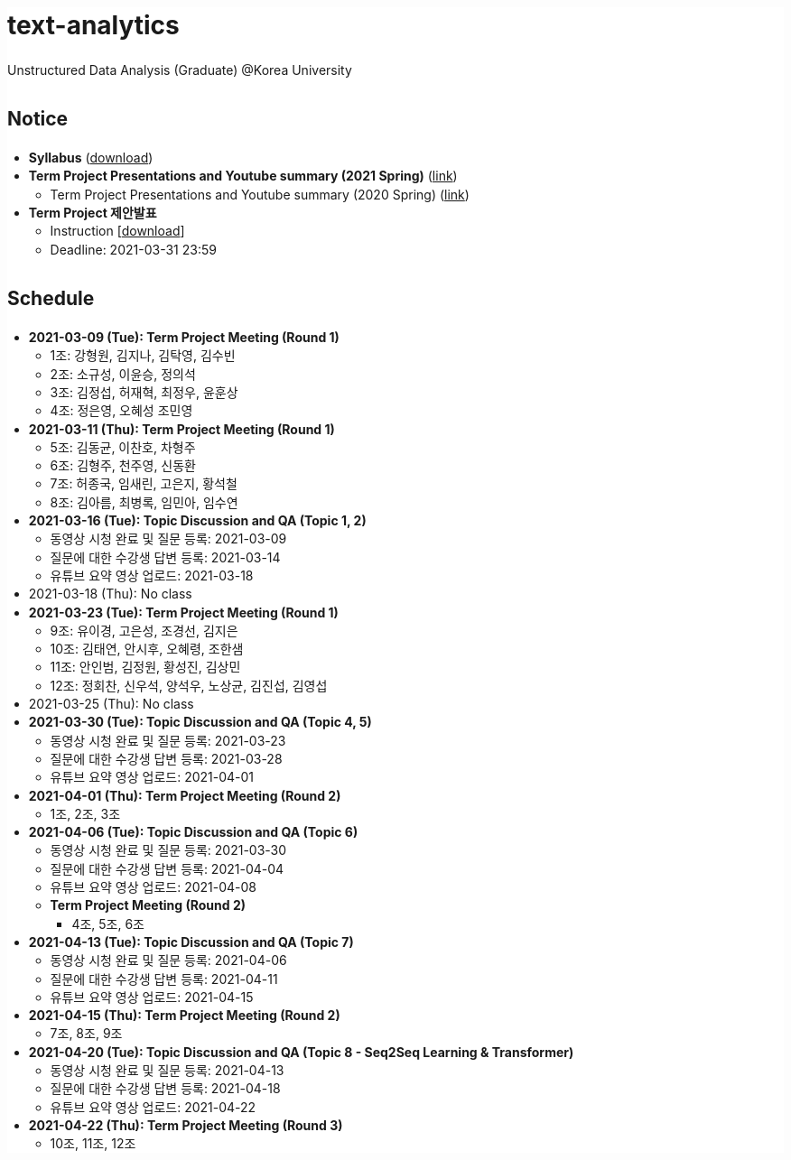 # text-analytics
Unstructured Data Analysis (Graduate) @Korea University

## Notice
- **Syllabus** ([download](https://github.com/pilsung-kang/Text-Analytics/blob/master/2021_Spring_Unstructured%20Data%20Analysis.pdf))
- **Term Project Presentations and Youtube summary (2021 Spring)** ([link](https://docs.google.com/spreadsheets/d/1UCu8uo4M728B8BMf9wyuyJ-4GTmeHCZM8a9LkOvPG9g/edit?usp=sharing))
  - Term Project Presentations and Youtube summary (2020 Spring) ([link](https://docs.google.com/spreadsheets/d/118AMJWTO90ecanvUadqqEOIHj9bVCNlcMHZkPOjBpnc/edit?usp=sharing)) 
- **Term Project 제안발표**
  - Instruction [[download](https://www.dropbox.com/s/emn6yugdqc7re24/Term%20Project_%EC%A0%9C%EC%95%88%EB%B0%9C%ED%91%9C.pdf?dl=0)]
  - Deadline: 2021-03-31 23:59

## Schedule
- **2021-03-09 (Tue): Term Project Meeting (Round 1)**
    - 1조: 강형원, 김지나, 김탁영, 김수빈
    - 2조: 소규성, 이윤승, 정의석
    - 3조: 김정섭, 허재혁, 최정우, 윤훈상
    - 4조: 정은영, 오혜성 조민영
- **2021-03-11 (Thu): Term Project Meeting (Round 1)**
    - 5조: 김동균, 이찬호, 차형주
    - 6조: 김형주, 천주영, 신동환
    - 7조: 허종국, 임새린, 고은지, 황석철
    - 8조: 김아름, 최병록, 임민아, 임수연
- **2021-03-16 (Tue): Topic Discussion and QA (Topic 1, 2)**
    - 동영상 시청 완료 및 질문 등록: 2021-03-09
    - 질문에 대한 수강생 답변 등록: 2021-03-14
    - 유튜브 요약 영상 업로드: 2021-03-18
- 2021-03-18 (Thu): No class
- **2021-03-23 (Tue): Term Project Meeting (Round 1)**
    - 9조: 유이경, 고은성, 조경선, 김지은
    - 10조: 김태연, 안시후, 오혜령, 조한샘
    - 11조: 안인범, 김정원, 황성진, 김상민
    - 12조: 정회찬, 신우석, 양석우, 노상균, 김진섭, 김영섭
- 2021-03-25 (Thu): No class
- **2021-03-30 (Tue): Topic Discussion and QA (Topic 4, 5)**
    - 동영상 시청 완료 및 질문 등록: 2021-03-23
    - 질문에 대한 수강생 답변 등록: 2021-03-28
    - 유튜브 요약 영상 업로드: 2021-04-01
- **2021-04-01 (Thu): Term Project Meeting (Round 2)**
    - 1조, 2조, 3조
- **2021-04-06 (Tue): Topic Discussion and QA (Topic 6)**
    - 동영상 시청 완료 및 질문 등록: 2021-03-30
    - 질문에 대한 수강생 답변 등록: 2021-04-04
    - 유튜브 요약 영상 업로드: 2021-04-08
    - **Term Project Meeting (Round 2)**
      - 4조, 5조, 6조
- **2021-04-13 (Tue): Topic Discussion and QA (Topic 7)**
    - 동영상 시청 완료 및 질문 등록: 2021-04-06
    - 질문에 대한 수강생 답변 등록: 2021-04-11
    - 유튜브 요약 영상 업로드: 2021-04-15
- **2021-04-15 (Thu): Term Project Meeting (Round 2)**
    - 7조, 8조, 9조
- **2021-04-20 (Tue): Topic Discussion and QA (Topic 8 - Seq2Seq Learning & Transformer)**
    - 동영상 시청 완료 및 질문 등록: 2021-04-13
    - 질문에 대한 수강생 답변 등록: 2021-04-18
    - 유튜브 요약 영상 업로드: 2021-04-22
- **2021-04-22 (Thu): Term Project Meeting (Round 3)**
    - 10조, 11조, 12조